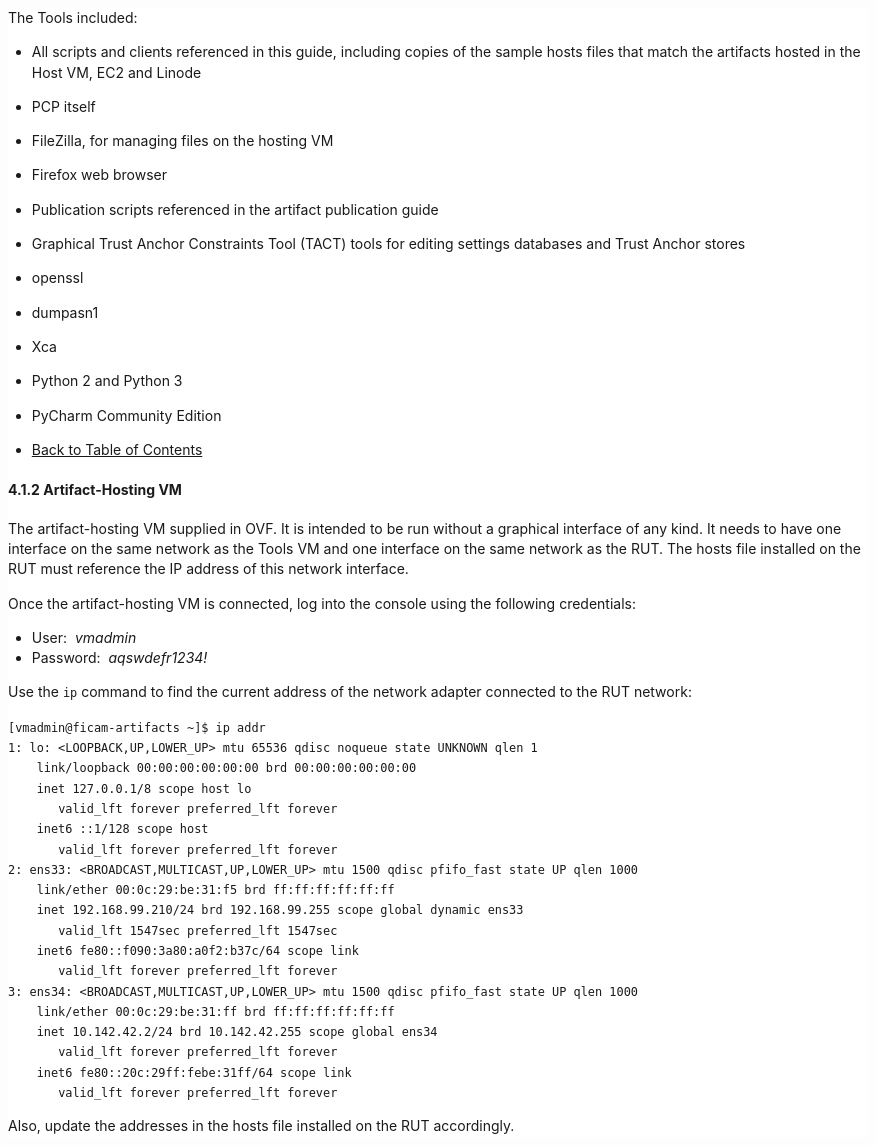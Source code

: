 The Tools included:

* All scripts and clients referenced in this guide, including copies of the sample hosts files that match the artifacts hosted in the Host VM, EC2 and Linode
* PCP itself
* FileZilla, for managing files on the hosting VM
* Firefox web browser
* Publication scripts referenced in the artifact publication guide
* Graphical Trust Anchor Constraints Tool (TACT) tools for editing settings databases and Trust Anchor stores
* openssl
* dumpasn1
* Xca
* Python 2 and Python 3
* PyCharm Community Edition

* [Back to Table of Contents](#table-of-contents)

#### 4.1.2 Artifact-Hosting VM

The artifact-hosting VM supplied in OVF. It is intended to be run without a graphical interface of any kind. It needs to have one interface on the same network as the Tools VM and one interface on the same network as the RUT. The hosts file installed on the RUT must reference the IP address of this network interface.

Once the artifact-hosting VM is connected, log into the console using the following credentials:

* User:&nbsp;&nbsp;_vmadmin_
* Password:&nbsp;&nbsp;_aqswdefr1234!_

Use the `ip` command to find the current address of the network adapter connected to the RUT network:

```
[vmadmin@ficam-artifacts ~]$ ip addr
1: lo: <LOOPBACK,UP,LOWER_UP> mtu 65536 qdisc noqueue state UNKNOWN qlen 1
    link/loopback 00:00:00:00:00:00 brd 00:00:00:00:00:00
    inet 127.0.0.1/8 scope host lo
       valid_lft forever preferred_lft forever
    inet6 ::1/128 scope host
       valid_lft forever preferred_lft forever
2: ens33: <BROADCAST,MULTICAST,UP,LOWER_UP> mtu 1500 qdisc pfifo_fast state UP qlen 1000
    link/ether 00:0c:29:be:31:f5 brd ff:ff:ff:ff:ff:ff
    inet 192.168.99.210/24 brd 192.168.99.255 scope global dynamic ens33
       valid_lft 1547sec preferred_lft 1547sec
    inet6 fe80::f090:3a80:a0f2:b37c/64 scope link
       valid_lft forever preferred_lft forever
3: ens34: <BROADCAST,MULTICAST,UP,LOWER_UP> mtu 1500 qdisc pfifo_fast state UP qlen 1000
    link/ether 00:0c:29:be:31:ff brd ff:ff:ff:ff:ff:ff
    inet 10.142.42.2/24 brd 10.142.42.255 scope global ens34
       valid_lft forever preferred_lft forever
    inet6 fe80::20c:29ff:febe:31ff/64 scope link
       valid_lft forever preferred_lft forever
```
Also, update the addresses in the hosts file installed on the RUT accordingly.
